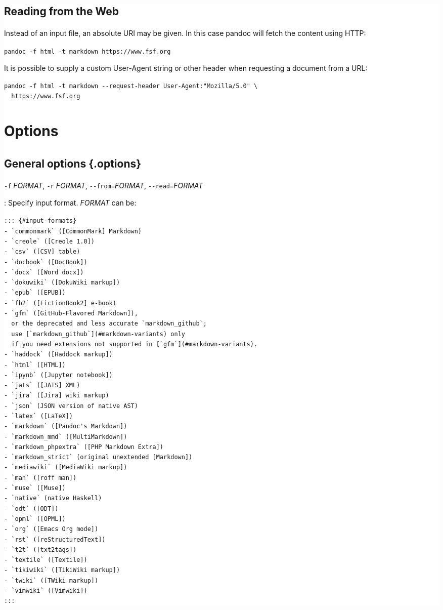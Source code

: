 [TeX Live]: https://www.tug.org/texlive/
[`amsfonts`]: https://ctan.org/pkg/amsfonts
[`amsmath`]: https://ctan.org/pkg/amsmath
[`babel`]: https://ctan.org/pkg/babel
[`biber`]: https://ctan.org/pkg/biber
[`biblatex`]: https://ctan.org/pkg/biblatex
[`bibtex`]: https://ctan.org/pkg/bibtex
[`bidi`]: https://ctan.org/pkg/bidi
[`bookmark`]: https://ctan.org/pkg/bookmark
[`booktabs`]: https://ctan.org/pkg/booktabs
[`csquotes`]: https://ctan.org/pkg/csquotes
[`fancyvrb`]: https://ctan.org/pkg/fancyvrb
[`fontspec`]: https://ctan.org/pkg/fontspec
[`footnote`]: https://ctan.org/pkg/footnote
[`footnotehyper`]: https://ctan.org/pkg/footnotehyper
[`geometry`]: https://ctan.org/pkg/geometry
[`graphicx`]: https://ctan.org/pkg/graphicx
[`grffile`]: https://ctan.org/pkg/grffile
[`hyperref`]: https://ctan.org/pkg/hyperref
[`ifluatex`]: https://ctan.org/pkg/ifluatex
[`ifxetex`]: https://ctan.org/pkg/ifxetex
[`listings`]: https://ctan.org/pkg/listings
[`lm`]: https://ctan.org/pkg/lm
[`longtable`]: https://ctan.org/pkg/longtable
[`mathspec`]: https://ctan.org/pkg/mathspec
[`microtype`]: https://ctan.org/pkg/microtype
[`natbib`]: https://ctan.org/pkg/natbib
[`parskip`]: https://ctan.org/pkg/parskip
[`polyglossia`]: https://ctan.org/pkg/polyglossia
[`prince`]: https://www.princexml.com/
[`setspace`]: https://ctan.org/pkg/setspace
[`ulem`]: https://ctan.org/pkg/ulem
[`unicode-math`]: https://ctan.org/pkg/unicode-math
[`upquote`]: https://ctan.org/pkg/upquote
[`weasyprint`]: https://weasyprint.org
[`wkhtmltopdf`]: https://wkhtmltopdf.org
[`xcolor`]: https://ctan.org/pkg/xcolor
[`xecjk`]: https://ctan.org/pkg/xecjk
[`xurl`]: https://ctan.org/pkg/xurl



## Reading from the Web

Instead of an input file, an absolute URI may be given. In this case
pandoc will fetch the content using HTTP:

    pandoc -f html -t markdown https://www.fsf.org

It is possible to supply a custom User-Agent string or other
header when requesting a document from a URL:

    pandoc -f html -t markdown --request-header User-Agent:"Mozilla/5.0" \
      https://www.fsf.org

# Options

## General options {.options}

`-f` *FORMAT*, `-r` *FORMAT*, `--from=`*FORMAT*, `--read=`*FORMAT*

:   Specify input format.  *FORMAT* can be:

    ::: {#input-formats}
    - `commonmark` ([CommonMark] Markdown)
    - `creole` ([Creole 1.0])
    - `csv` ([CSV] table)
    - `docbook` ([DocBook])
    - `docx` ([Word docx])
    - `dokuwiki` ([DokuWiki markup])
    - `epub` ([EPUB])
    - `fb2` ([FictionBook2] e-book)
    - `gfm` ([GitHub-Flavored Markdown]),
      or the deprecated and less accurate `markdown_github`;
      use [`markdown_github`](#markdown-variants) only
      if you need extensions not supported in [`gfm`](#markdown-variants).
    - `haddock` ([Haddock markup])
    - `html` ([HTML])
    - `ipynb` ([Jupyter notebook])
    - `jats` ([JATS] XML)
    - `jira` ([Jira] wiki markup)
    - `json` (JSON version of native AST)
    - `latex` ([LaTeX])
    - `markdown` ([Pandoc's Markdown])
    - `markdown_mmd` ([MultiMarkdown])
    - `markdown_phpextra` ([PHP Markdown Extra])
    - `markdown_strict` (original unextended [Markdown])
    - `mediawiki` ([MediaWiki markup])
    - `man` ([roff man])
    - `muse` ([Muse])
    - `native` (native Haskell)
    - `odt` ([ODT])
    - `opml` ([OPML])
    - `org` ([Emacs Org mode])
    - `rst` ([reStructuredText])
    - `t2t` ([txt2tags])
    - `textile` ([Textile])
    - `tikiwiki` ([TikiWiki markup])
    - `twiki` ([TWiki markup])
    - `vimwiki` ([Vimwiki])
    :::


[`iconv`]: https://www.gnu.org/software/libiconv/
[Markdown]: https://daringfireball.net/projects/markdown/
[CommonMark]: https://commonmark.org
[PHP Markdown Extra]: https://michelf.ca/projects/php-markdown/extra/
[GitHub-Flavored Markdown]: https://help.github.com/articles/github-flavored-markdown/
[MultiMarkdown]: https://fletcherpenney.net/multimarkdown/
[reStructuredText]: https://docutils.sourceforge.io/docs/ref/rst/introduction.html
[S5]: https://meyerweb.com/eric/tools/s5/
[Slidy]: https://www.w3.org/Talks/Tools/Slidy2/
[Slideous]: https://goessner.net/articles/slideous/
[HTML]: https://www.w3.org/html/
[HTML5]: https://html.spec.whatwg.org/
[polyglot markup]: https://www.w3.org/TR/html-polyglot/
[XHTML]: https://www.w3.org/TR/xhtml1/
[LaTeX]: https://www.latex-project.org/
[`beamer`]: https://ctan.org/pkg/beamer
[Beamer User's Guide]: http://mirrors.ctan.org/macros/latex/contrib/beamer/doc/beameruserguide.pdf
[ConTeXt]: https://www.contextgarden.net/
[Rich Text Format]: https://en.wikipedia.org/wiki/Rich_Text_Format
[DocBook]: https://docbook.org
[JATS]: https://jats.nlm.nih.gov
[Jira]: https://jira.atlassian.com/secure/WikiRendererHelpAction.jspa?section=all
[txt2tags]: https://txt2tags.org
[EPUB]: http://idpf.org/epub
[OPML]: http://dev.opml.org/spec2.html
[OpenDocument]: http://opendocument.xml.org
[ODT]: https://en.wikipedia.org/wiki/OpenDocument
[Textile]: https://www.promptworks.com/textile
[MediaWiki markup]: https://www.mediawiki.org/wiki/Help:Formatting
[DokuWiki markup]: https://www.dokuwiki.org/dokuwiki
[ZimWiki markup]: https://zim-wiki.org/manual/Help/Wiki_Syntax.html
[XWiki markup]: https://www.xwiki.org/xwiki/bin/view/Documentation/UserGuide/Features/XWikiSyntax/
[TWiki markup]: https://twiki.org/cgi-bin/view/TWiki/TextFormattingRules
[TikiWiki markup]: https://doc.tiki.org/Wiki-Syntax-Text#The_Markup_Language_Wiki-Syntax
[Haddock markup]: https://www.haskell.org/haddock/doc/html/ch03s08.html
[Creole 1.0]: http://www.wikicreole.org/wiki/Creole1.0
[CSV]: https://tools.ietf.org/html/rfc4180
[roff man]: https://man.cx/groff_man(7)
[roff ms]: https://man.cx/groff_ms(7)
[Haskell]: https://www.haskell.org
[GNU Texinfo]: https://www.gnu.org/software/texinfo/
[Emacs Org mode]: https://orgmode.org
[AsciiDoc]: https://www.methods.co.nz/asciidoc/
[AsciiDoctor]: https://asciidoctor.org/
[DZSlides]: http://paulrouget.com/dzslides/
[Word docx]: https://en.wikipedia.org/wiki/Office_Open_XML
[PDF]: https://www.adobe.com/pdf/
[reveal.js]: https://revealjs.com/
[FictionBook2]: http://www.fictionbook.org/index.php/Eng:XML_Schema_Fictionbook_2.1
[Jupyter notebook]: https://nbformat.readthedocs.io/en/latest/
[InDesign ICML]: https://wwwimages.adobe.com/www.adobe.com/content/dam/acom/en/devnet/indesign/sdk/cs6/idml/idml-cookbook.pdf
[TEI Simple]: https://github.com/TEIC/TEI-Simple
[Muse]: https://amusewiki.org/library/manual
[PowerPoint]: https://en.wikipedia.org/wiki/Microsoft_PowerPoint
[Vimwiki]: https://vimwiki.github.io
[`pandocfilters`]: https://github.com/jgm/pandocfilters
[PHP]: https://github.com/vinai/pandocfilters-php
[perl]: https://metacpan.org/pod/Pandoc::Filter
[JavaScript/node.js]: https://github.com/mvhenderson/pandoc-filter-node
[Dublin Core elements]: https://www.dublincore.org/specifications/dublin-core/dces/
[ISO 8601 format]: https://www.w3.org/TR/NOTE-datetime
[MathML]: https://www.w3.org/Math/
[MathJax]: https://www.mathjax.org
[KaTeX]: https://github.com/Khan/KaTeX
[GladTeX]: https://humenda.github.io/GladTeX/
  [pandoc-templates]: https://github.com/jgm/pandoc-templates
[BCP 47]: https://tools.ietf.org/html/bcp47
[Unicode Bidirectional Algorithm]: https://www.w3.org/International/articles/inline-bidi-markup/uba-basics
[Language subtag lookup]: https://r12a.github.io/app-subtags/
[reveal.js configuration options]: https://github.com/hakimel/reveal.js#configuration
[KOMA-Script]: https://ctan.org/pkg/koma-script
[LaTeX Font Catalogue]: https://tug.org/FontCatalogue/
[LaTeX font encodings guide]: https://ctan.org/pkg/encguide
[TeX Gyre]: http://www.gust.org.pl/projects/e-foundry/tex-gyre
[`article`]: https://ctan.org/pkg/article
[`book`]: https://ctan.org/pkg/book
[`libertinus`]: https://ctan.org/pkg/libertinus
[`memoir`]: https://ctan.org/pkg/memoir
[`report`]: https://ctan.org/pkg/report
[ConTeXt Paper Setup]: https://wiki.contextgarden.net/PaperSetup
[ConTeXt Layout]: https://wiki.contextgarden.net/Layout
[ConTeXt Font Switching]: https://wiki.contextgarden.net/Font_Switching
[ConTeXt Color]: https://wiki.contextgarden.net/Color
[ConTeXt Headers and Footers]: https://wiki.contextgarden.net/Headers_and_Footers
[ConTeXt Indentation]: https://wiki.contextgarden.net/Indentation
[ConTeXt ICC Profiles]: https://wiki.contextgarden.net/PDFX#ICC_profiles
[ConTeXt PDFA]: https://wiki.contextgarden.net/PDF/A
[`setupwhitespace`]: https://wiki.contextgarden.net/Command/setupwhitespace
[`setupinterlinespace`]: https://wiki.contextgarden.net/Command/setupinterlinespace
[`setuppagenumbering`]: https://wiki.contextgarden.net/Command/setuppagenumbering
[pandoc-templates]: https://github.com/jgm/pandoc-templates